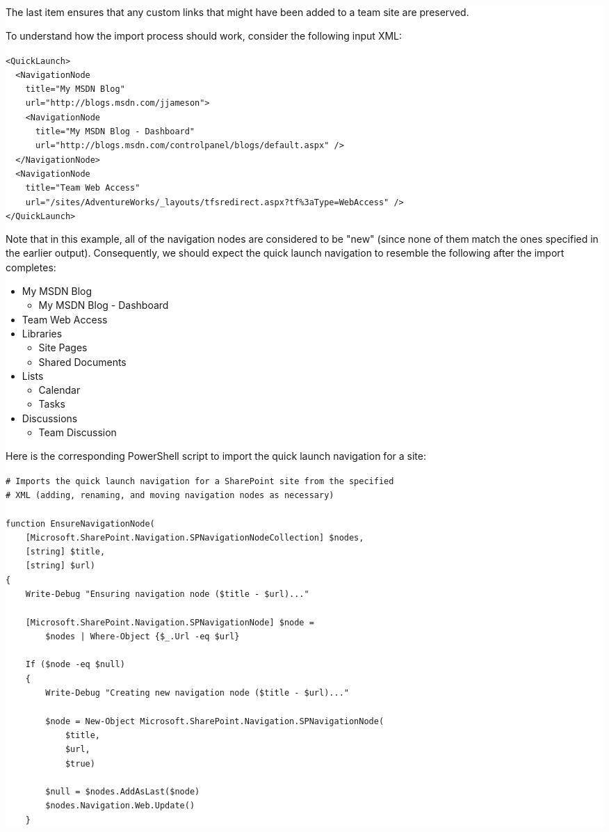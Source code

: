 The last item ensures that any custom links that might have been added to a team
site are preserved.

To understand how the import process should work, consider the following input
XML:

```
<QuickLaunch>
  <NavigationNode
    title="My MSDN Blog"
    url="http://blogs.msdn.com/jjameson">
    <NavigationNode
      title="My MSDN Blog - Dashboard"
      url="http://blogs.msdn.com/controlpanel/blogs/default.aspx" />
  </NavigationNode>
  <NavigationNode
    title="Team Web Access"
    url="/sites/AdventureWorks/_layouts/tfsredirect.aspx?tf%3aType=WebAccess" />
</QuickLaunch>
```

Note that in this example, all of the navigation nodes are considered to be
"new" (since none of them match the ones specified in the earlier output).
Consequently, we should expect the quick launch navigation to resemble the
following after the import completes:

- My MSDN Blog
  - My MSDN Blog - Dashboard
- Team Web Access
- Libraries
  - Site Pages
  - Shared Documents
- Lists
  - Calendar
  - Tasks
- Discussions
  - Team Discussion

Here is the corresponding PowerShell script to import the quick launch
navigation for a site:

```
# Imports the quick launch navigation for a SharePoint site from the specified
# XML (adding, renaming, and moving navigation nodes as necessary)

function EnsureNavigationNode(
    [Microsoft.SharePoint.Navigation.SPNavigationNodeCollection] $nodes,
    [string] $title,
    [string] $url)
{
    Write-Debug "Ensuring navigation node ($title - $url)..."

    [Microsoft.SharePoint.Navigation.SPNavigationNode] $node =
        $nodes | Where-Object {$_.Url -eq $url}

    If ($node -eq $null)
    {
        Write-Debug "Creating new navigation node ($title - $url)..."

        $node = New-Object Microsoft.SharePoint.Navigation.SPNavigationNode(
            $title,
            $url,
            $true)

        $null = $nodes.AddAsLast($node)
        $nodes.Navigation.Web.Update()
    }
```
